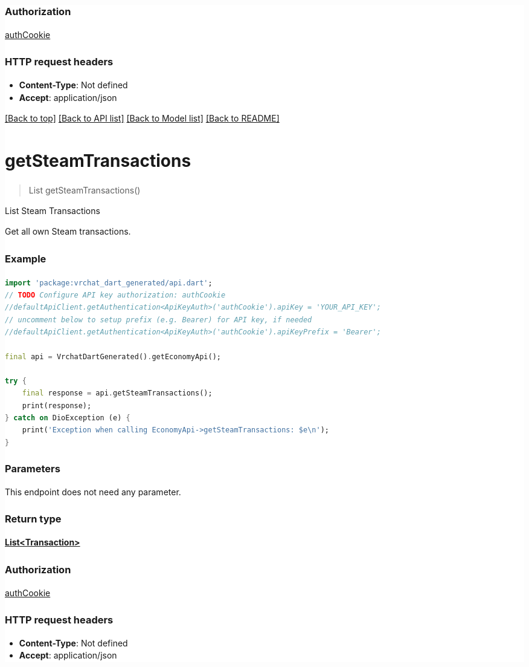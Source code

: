 ### Authorization

[authCookie](../README.md#authCookie)

### HTTP request headers

 - **Content-Type**: Not defined
 - **Accept**: application/json

[[Back to top]](#) [[Back to API list]](../README.md#documentation-for-api-endpoints) [[Back to Model list]](../README.md#documentation-for-models) [[Back to README]](../README.md)

# **getSteamTransactions**
> List<Transaction> getSteamTransactions()

List Steam Transactions

Get all own Steam transactions.

### Example
```dart
import 'package:vrchat_dart_generated/api.dart';
// TODO Configure API key authorization: authCookie
//defaultApiClient.getAuthentication<ApiKeyAuth>('authCookie').apiKey = 'YOUR_API_KEY';
// uncomment below to setup prefix (e.g. Bearer) for API key, if needed
//defaultApiClient.getAuthentication<ApiKeyAuth>('authCookie').apiKeyPrefix = 'Bearer';

final api = VrchatDartGenerated().getEconomyApi();

try {
    final response = api.getSteamTransactions();
    print(response);
} catch on DioException (e) {
    print('Exception when calling EconomyApi->getSteamTransactions: $e\n');
}
```

### Parameters
This endpoint does not need any parameter.

### Return type

[**List&lt;Transaction&gt;**](Transaction.md)

### Authorization

[authCookie](../README.md#authCookie)

### HTTP request headers

 - **Content-Type**: Not defined
 - **Accept**: application/json
